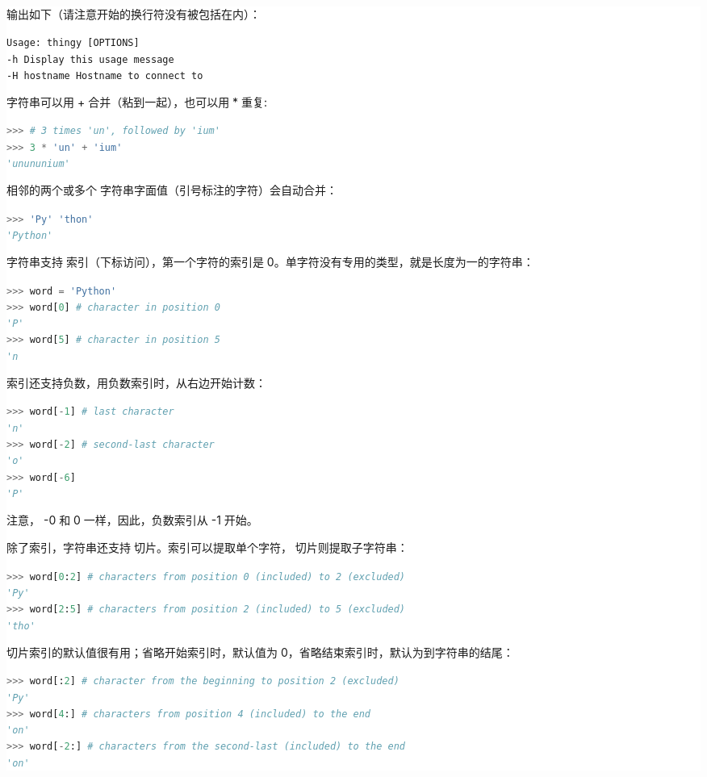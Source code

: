 输出如下（请注意开始的换行符没有被包括在内）：

```
Usage: thingy [OPTIONS]
-h Display this usage message
-H hostname Hostname to connect to
```

字符串可以用 + 合并（粘到一起），也可以用 * 重复:

```python
>>> # 3 times 'un', followed by 'ium'
>>> 3 * 'un' + 'ium'
'unununium'
```

相邻的两个或多个 字符串字面值（引号标注的字符）会自动合并：

```python
>>> 'Py' 'thon'
'Python'
```

字符串支持 索引（下标访问），第一个字符的索引是 0。单字符没有专用的类型，就是长度为一的字符串：

```python
>>> word = 'Python'
>>> word[0] # character in position 0
'P'
>>> word[5] # character in position 5
'n
```

索引还支持负数，用负数索引时，从右边开始计数：

```python
>>> word[-1] # last character
'n'
>>> word[-2] # second-last character
'o'
>>> word[-6]
'P'
```

注意， -0 和 0 一样，因此，负数索引从 -1 开始。


除了索引，字符串还支持 切片。索引可以提取单个字符， 切片则提取子字符串：

```python
>>> word[0:2] # characters from position 0 (included) to 2 (excluded)
'Py'
>>> word[2:5] # characters from position 2 (included) to 5 (excluded)
'tho'
```

切片索引的默认值很有用；省略开始索引时，默认值为 0，省略结束索引时，默认为到字符串的结尾：

```python
>>> word[:2] # character from the beginning to position 2 (excluded)
'Py'
>>> word[4:] # characters from position 4 (included) to the end
'on'
>>> word[-2:] # characters from the second-last (included) to the end
'on'
```
